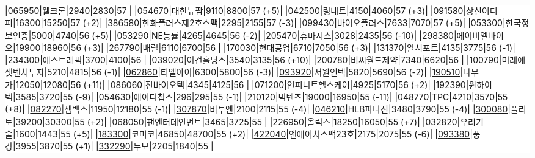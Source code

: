 |[065950](https://finance.daum.net/quotes/A065950)|웰크론|2940|2830|57 |
|[054670](https://finance.daum.net/quotes/A054670)|대한뉴팜|9110|8800|57 (+5)|
|[042500](https://finance.daum.net/quotes/A042500)|링네트|4150|4060|57 (+3)|
|[091580](https://finance.daum.net/quotes/A091580)|상신이디피|16300|15250|57 (+2)|
|[386580](https://finance.daum.net/quotes/A386580)|한화플러스제2호스팩|2295|2155|57 (-3)|
|[099430](https://finance.daum.net/quotes/A099430)|바이오플러스|7633|7070|57 (+5)|
|[053300](https://finance.daum.net/quotes/A053300)|한국정보인증|5000|4740|56 (+5)|
|[053290](https://finance.daum.net/quotes/A053290)|NE능률|4265|4645|56 (-2)|
|[205470](https://finance.daum.net/quotes/A205470)|휴마시스|3028|2435|56 (-10)|
|[298380](https://finance.daum.net/quotes/A298380)|에이비엘바이오|19900|18960|56 (+3)|
|[267790](https://finance.daum.net/quotes/A267790)|배럴|6110|6700|56 |
|[170030](https://finance.daum.net/quotes/A170030)|현대공업|6710|7050|56 (+3)|
|[131370](https://finance.daum.net/quotes/A131370)|알서포트|4135|3775|56 (-1)|
|[234300](https://finance.daum.net/quotes/A234300)|에스트래픽|3700|4100|56 |
|[039020](https://finance.daum.net/quotes/A039020)|이건홀딩스|3540|3135|56 (+10)|
|[200780](https://finance.daum.net/quotes/A200780)|비씨월드제약|7340|6620|56 |
|[100790](https://finance.daum.net/quotes/A100790)|미래에셋벤처투자|5210|4815|56 (-1)|
|[062860](https://finance.daum.net/quotes/A062860)|티엘아이|6300|5800|56 (-3)|
|[093920](https://finance.daum.net/quotes/A093920)|서원인텍|5820|5690|56 (-2)|
|[190510](https://finance.daum.net/quotes/A190510)|나무가|12050|12080|56 (+11)|
|[086060](https://finance.daum.net/quotes/A086060)|진바이오텍|4345|4125|56 |
|[071200](https://finance.daum.net/quotes/A071200)|인피니트헬스케어|4925|5170|56 (+2)|
|[192390](https://finance.daum.net/quotes/A192390)|윈하이텍|3585|3720|55 (-9)|
|[054630](https://finance.daum.net/quotes/A054630)|에이디칩스|296|295|55 (-1)|
|[210120](https://finance.daum.net/quotes/A210120)|빅텐츠|19000|16950|55 (-11)|
|[048770](https://finance.daum.net/quotes/A048770)|TPC|4210|3570|55 (+8)|
|[082270](https://finance.daum.net/quotes/A082270)|젬백스|11950|12180|55 (-1)|
|[307870](https://finance.daum.net/quotes/A307870)|비투엔|2100|2115|55 (-4)|
|[046210](https://finance.daum.net/quotes/A046210)|HLB파나진|3480|3790|55 (-4)|
|[300080](https://finance.daum.net/quotes/A300080)|플리토|39200|30300|55 (+2)|
|[068050](https://finance.daum.net/quotes/A068050)|팬엔터테인먼트|3465|3725|55 |
|[226950](https://finance.daum.net/quotes/A226950)|올릭스|18250|16050|55 (+7)|
|[032820](https://finance.daum.net/quotes/A032820)|우리기술|1600|1443|55 (+5)|
|[183300](https://finance.daum.net/quotes/A183300)|코미코|46850|48700|55 (+2)|
|[422040](https://finance.daum.net/quotes/A422040)|엔에이치스팩23호|2175|2075|55 (-6)|
|[093380](https://finance.daum.net/quotes/A093380)|풍강|3955|3870|55 (+1)|
|[332290](https://finance.daum.net/quotes/A332290)|누보|2205|1840|55 |